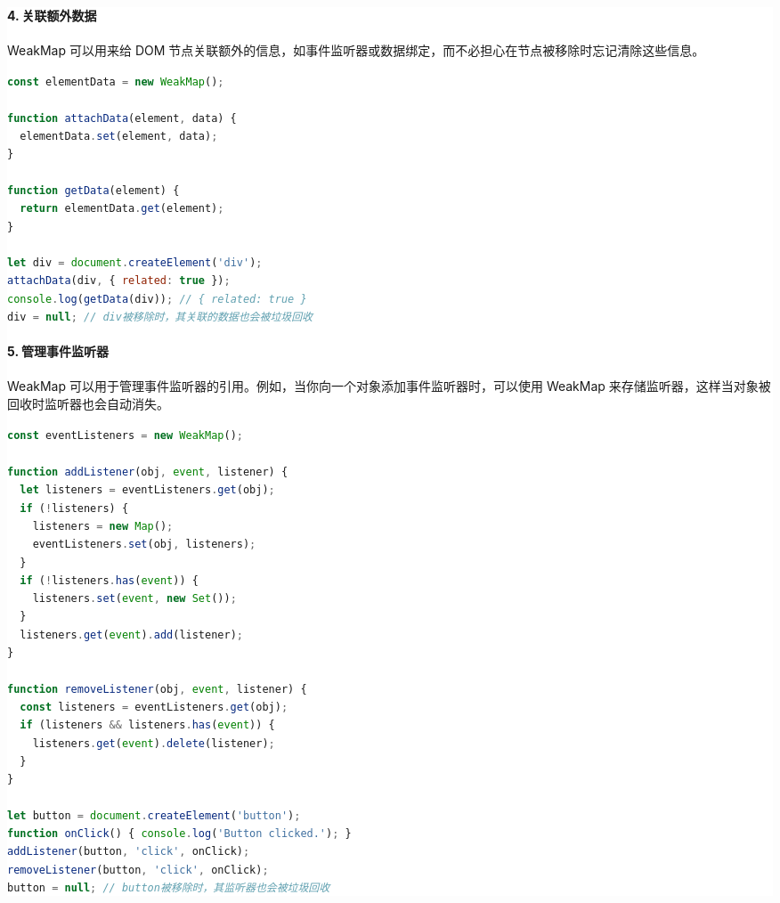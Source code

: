 #### 4. 关联额外数据

WeakMap 可以用来给 DOM 节点关联额外的信息，如事件监听器或数据绑定，而不必担心在节点被移除时忘记清除这些信息。

```js
const elementData = new WeakMap();

function attachData(element, data) {
  elementData.set(element, data);
}

function getData(element) {
  return elementData.get(element);
}

let div = document.createElement('div');
attachData(div, { related: true });
console.log(getData(div)); // { related: true }
div = null; // div被移除时，其关联的数据也会被垃圾回收

```

#### 5. 管理事件监听器

WeakMap 可以用于管理事件监听器的引用。例如，当你向一个对象添加事件监听器时，可以使用 WeakMap 来存储监听器，这样当对象被回收时监听器也会自动消失。

```js
const eventListeners = new WeakMap();

function addListener(obj, event, listener) {
  let listeners = eventListeners.get(obj);
  if (!listeners) {
    listeners = new Map();
    eventListeners.set(obj, listeners);
  }
  if (!listeners.has(event)) {
    listeners.set(event, new Set());
  }
  listeners.get(event).add(listener);
}

function removeListener(obj, event, listener) {
  const listeners = eventListeners.get(obj);
  if (listeners && listeners.has(event)) {
    listeners.get(event).delete(listener);
  }
}

let button = document.createElement('button');
function onClick() { console.log('Button clicked.'); }
addListener(button, 'click', onClick);
removeListener(button, 'click', onClick);
button = null; // button被移除时，其监听器也会被垃圾回收
```
